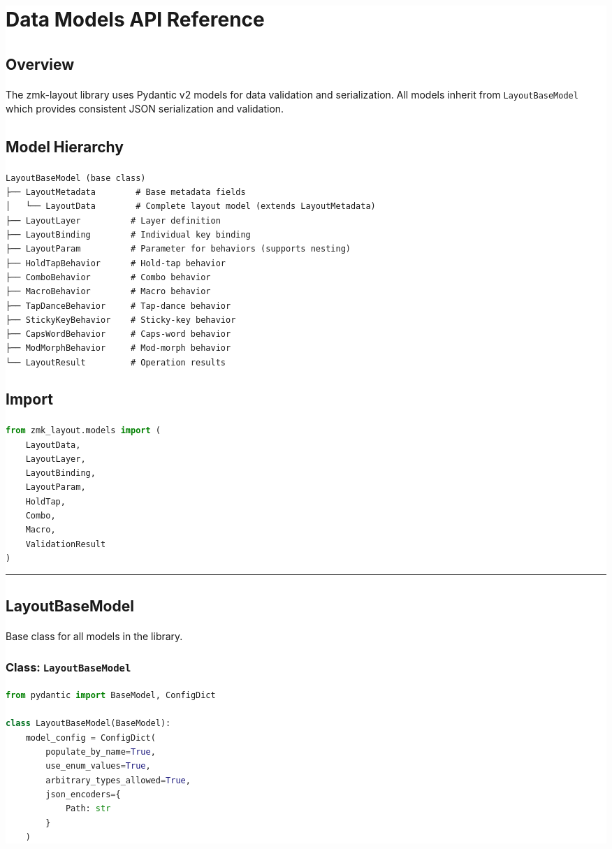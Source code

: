 # Data Models API Reference

## Overview

The zmk-layout library uses Pydantic v2 models for data validation and serialization. All models inherit from `LayoutBaseModel` which provides consistent JSON serialization and validation.

## Model Hierarchy

```
LayoutBaseModel (base class)
├── LayoutMetadata        # Base metadata fields
│   └── LayoutData        # Complete layout model (extends LayoutMetadata)
├── LayoutLayer          # Layer definition
├── LayoutBinding        # Individual key binding
├── LayoutParam          # Parameter for behaviors (supports nesting)
├── HoldTapBehavior      # Hold-tap behavior
├── ComboBehavior        # Combo behavior
├── MacroBehavior        # Macro behavior
├── TapDanceBehavior     # Tap-dance behavior
├── StickyKeyBehavior    # Sticky-key behavior
├── CapsWordBehavior     # Caps-word behavior
├── ModMorphBehavior     # Mod-morph behavior
└── LayoutResult         # Operation results
```

## Import

```python
from zmk_layout.models import (
    LayoutData,
    LayoutLayer,
    LayoutBinding,
    LayoutParam,
    HoldTap,
    Combo,
    Macro,
    ValidationResult
)
```

---

## LayoutBaseModel

Base class for all models in the library.

### Class: `LayoutBaseModel`

```python
from pydantic import BaseModel, ConfigDict

class LayoutBaseModel(BaseModel):
    model_config = ConfigDict(
        populate_by_name=True,
        use_enum_values=True,
        arbitrary_types_allowed=True,
        json_encoders={
            Path: str
        }
    )
```
